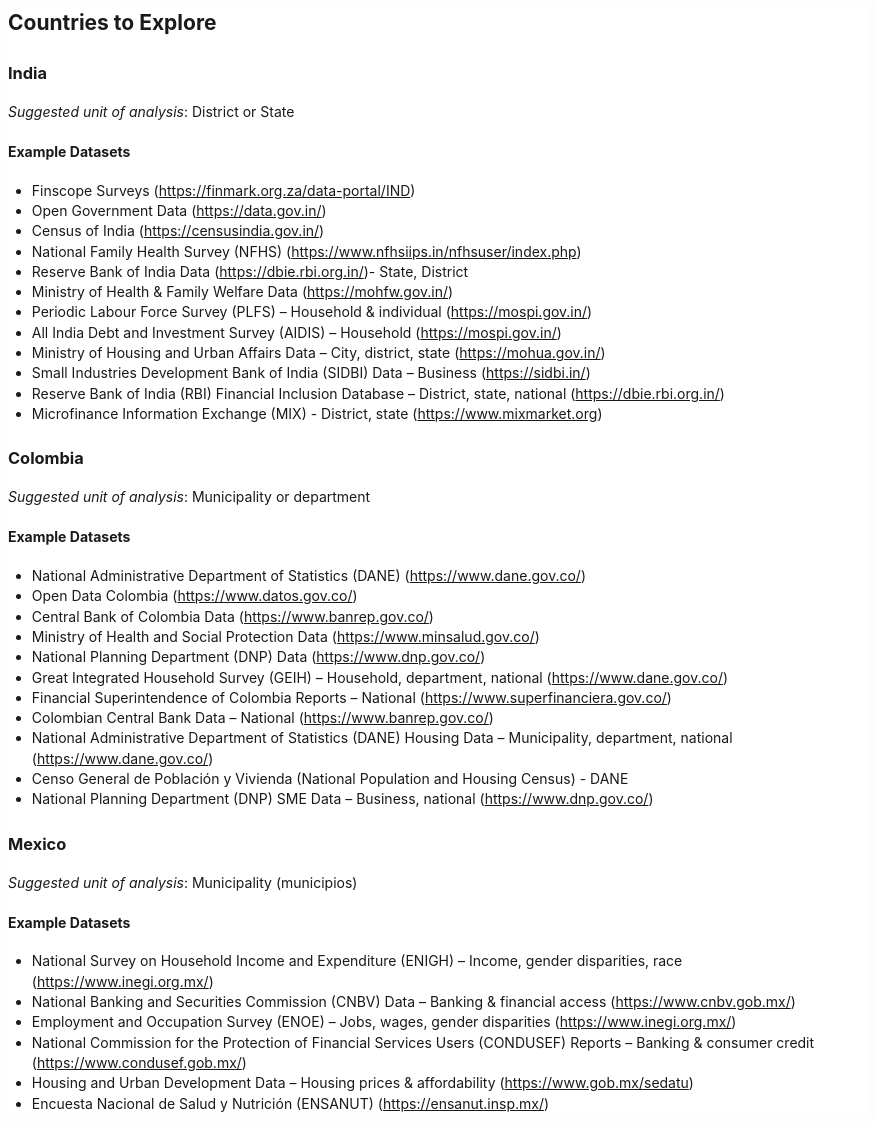 ## Countries to Explore

### India

*Suggested unit of analysis*: District or State

#### Example Datasets
- Finscope Surveys (https://finmark.org.za/data-portal/IND) 
- Open Government Data (https://data.gov.in/)
- Census of India (https://censusindia.gov.in/)
- National Family Health Survey (NFHS) (https://www.nfhsiips.in/nfhsuser/index.php) 
- Reserve Bank of India Data (https://dbie.rbi.org.in/)- State, District
- Ministry of Health & Family Welfare Data (https://mohfw.gov.in/)
- Periodic Labour Force Survey (PLFS) – Household & individual (https://mospi.gov.in/)
- All India Debt and Investment Survey (AIDIS) – Household (https://mospi.gov.in/)
- Ministry of Housing and Urban Affairs Data – City, district, state (https://mohua.gov.in/)
- Small Industries Development Bank of India (SIDBI) Data – Business (https://sidbi.in/)
- Reserve Bank of India (RBI) Financial Inclusion Database – District, state, national (https://dbie.rbi.org.in/)
- Microfinance Information Exchange (MIX) - District, state (https://www.mixmarket.org) 


### Colombia

*Suggested unit of analysis*: Municipality or department 

#### Example Datasets
- National Administrative Department of Statistics (DANE) (https://www.dane.gov.co/)
- Open Data Colombia (https://www.datos.gov.co/)
- Central Bank of Colombia Data (https://www.banrep.gov.co/)
- Ministry of Health and Social Protection Data (https://www.minsalud.gov.co/)
- National Planning Department (DNP) Data (https://www.dnp.gov.co/)
- Great Integrated Household Survey (GEIH) – Household, department, national (https://www.dane.gov.co/)
- Financial Superintendence of Colombia Reports – National (https://www.superfinanciera.gov.co/)
- Colombian Central Bank Data – National (https://www.banrep.gov.co/)
- National Administrative Department of Statistics (DANE) Housing Data – Municipality, department, national (https://www.dane.gov.co/)
- Censo General de Población y Vivienda (National Population and Housing Census) - DANE 
- National Planning Department (DNP) SME Data – Business, national (https://www.dnp.gov.co/)

### Mexico

*Suggested unit of analysis*: Municipality (municipios)

#### Example Datasets
- National Survey on Household Income and Expenditure (ENIGH) – Income, gender disparities, race (https://www.inegi.org.mx/)
- National Banking and Securities Commission (CNBV) Data – Banking & financial access (https://www.cnbv.gob.mx/)
- Employment and Occupation Survey (ENOE) – Jobs, wages, gender disparities (https://www.inegi.org.mx/)
- National Commission for the Protection of Financial Services Users (CONDUSEF) Reports – Banking & consumer credit (https://www.condusef.gob.mx/)
- Housing and Urban Development Data – Housing prices & affordability (https://www.gob.mx/sedatu)
- Encuesta Nacional de Salud y Nutrición (ENSANUT) (https://ensanut.insp.mx/) 
